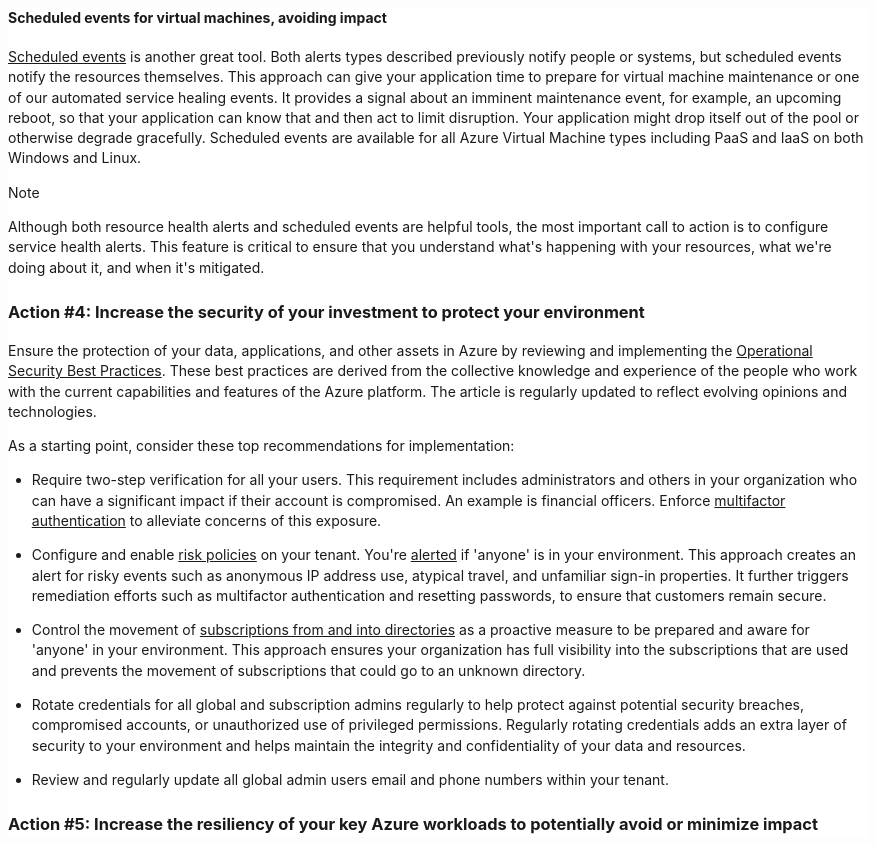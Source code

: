 #### Scheduled events for virtual machines, avoiding impact

[Scheduled events](/azure/virtual-machines/linux/scheduled-events) is another great tool. Both alerts types described previously notify people or systems, but scheduled events notify the resources themselves. This approach can give your application time to prepare for virtual machine maintenance or one of our automated service healing events. It provides a signal about an imminent maintenance event, for example, an upcoming reboot, so that your application can know that and then act to limit disruption. Your application might drop itself out of the pool or otherwise degrade gracefully. Scheduled events are available for all Azure Virtual Machine types including PaaS and IaaS on both Windows and Linux.

> [!NOTE]
>
> Although both resource health alerts and scheduled events are helpful tools, the most important call to action is to configure service health alerts. This feature is critical to ensure that you understand what's happening with your resources, what we're doing about it, and when it's mitigated.

### Action #4: Increase the security of your investment to protect your environment

Ensure the protection of your data, applications, and other assets in Azure by reviewing and implementing the [Operational Security Best Practices](/azure/security/fundamentals/operational-best-practices). These best practices are derived from the collective knowledge and experience of the people who work with the current capabilities and features of the Azure platform. The article is regularly updated to reflect evolving opinions and technologies.

As a starting point, consider these top recommendations for implementation:

- Require two-step verification for all your users. This requirement includes administrators and others in your organization who can have a significant impact if their account is compromised. An example is financial officers. Enforce [multifactor authentication](/azure/security/fundamentals/operational-best-practices#enforce-multi-factor-verification-for-users) to alleviate concerns of this exposure.

- Configure and enable [risk policies](/azure/active-directory/identity-protection/howto-identity-protection-configure-risk-policies) on your tenant. You're [alerted](/azure/active-directory/identity-protection/howto-identity-protection-configure-notifications) if 'anyone' is in your environment. This approach creates an alert for risky events such as anonymous IP address use, atypical travel, and unfamiliar sign-in properties. It further triggers remediation efforts such as multifactor authentication and resetting passwords, to ensure that customers remain secure.

- Control the movement of [subscriptions from and into directories](/azure/cost-management-billing/manage/manage-azure-subscription-policy) as a proactive measure to be prepared and aware for 'anyone' in your environment. This approach ensures your organization has full visibility into the subscriptions that are used and prevents the movement of subscriptions that could go to an unknown directory.

- Rotate credentials for all global and subscription admins regularly to help protect against potential security breaches, compromised accounts, or unauthorized use of privileged permissions. Regularly rotating credentials adds an extra layer of security to your environment and helps maintain the integrity and confidentiality of your data and resources.

- Review and regularly update all global admin users email and phone numbers within your tenant.

### Action #5: Increase the resiliency of your key Azure workloads to potentially avoid or minimize impact

